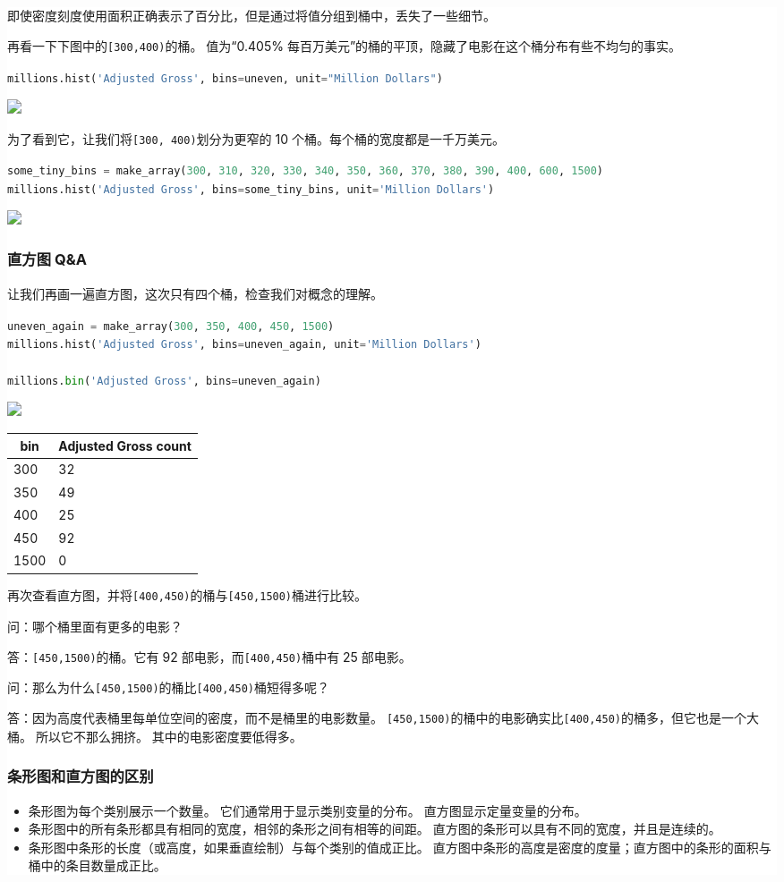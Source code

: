 即使密度刻度使用面积正确表示了百分比，但是通过将值分组到桶中，丢失了一些细节。

再看一下下图中的`[300,400)`的桶。 值为“0.405% 每百万美元”的桶的平顶，隐藏了电影在这个桶分布有些不均匀的事实。

```py
millions.hist('Adjusted Gross', bins=uneven, unit="Million Dollars")
```

![](img/6-21.png)

为了看到它，让我们将`[300, 400)`划分为更窄的 10 个桶。每个桶的宽度都是一千万美元。

```py
some_tiny_bins = make_array(300, 310, 320, 330, 340, 350, 360, 370, 380, 390, 400, 600, 1500)
millions.hist('Adjusted Gross', bins=some_tiny_bins, unit='Million Dollars')
```

![](img/6-22.png)

### 直方图 Q&A

让我们再画一遍直方图，这次只有四个桶，检查我们对概念的理解。

```py
uneven_again = make_array(300, 350, 400, 450, 1500)
millions.hist('Adjusted Gross', bins=uneven_again, unit='Million Dollars')

millions.bin('Adjusted Gross', bins=uneven_again)
```

![](img/6-23.png)

| bin | Adjusted Gross count |
| --- | --- |
| 300 | 32 |
| 350 | 49 |
| 400 | 25 |
| 450 | 92 |
| 1500 | 0 |

再次查看直方图，并将`[400,450)`的桶与`[450,1500)`桶进行比较。

问：哪个桶里面有更多的电影？

答：`[450,1500)`的桶。它有 92 部电影，而`[400,450)`桶中有 25 部电影。

问：那么为什么`[450,1500)`的桶比`[400,450)`桶短得多呢？

答：因为高度代表桶里每单位空间的密度，而不是桶里的电影数量。 `[450,1500)`的桶中的电影确实比`[400,450)`的桶多，但它也是一个大桶。 所以它不那么拥挤。 其中的电影密度要低得多。

### 条形图和直方图的区别

+   条形图为每个类别展示一个数量。 它们通常用于显示类别变量的分布。 直方图显示定量变量的分布。
+   条形图中的所有条形都具有相同的宽度，相邻的条形之间有相等的间距。 直方图的条形可以具有不同的宽度，并且是连续的。
+   条形图中条形的长度（或高度，如果垂直绘制）与每个类别的值成正比。 直方图中条形的高度是密度的度量；直方图中的条形的面积与桶中的条目数量成正比。
